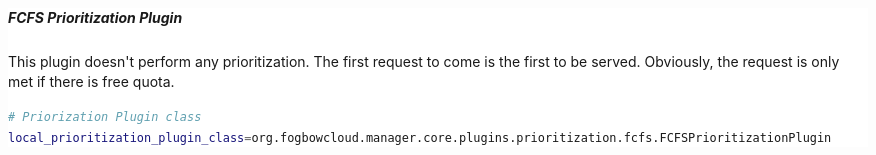 ##### FCFS Prioritization Plugin
This plugin doesn't perform any prioritization. The first request to come is the first to be served. 
Obviously, the request is only met if there is free quota.
```bash
# Priorization Plugin class
local_prioritization_plugin_class=org.fogbowcloud.manager.core.plugins.prioritization.fcfs.FCFSPrioritizationPlugin

```
